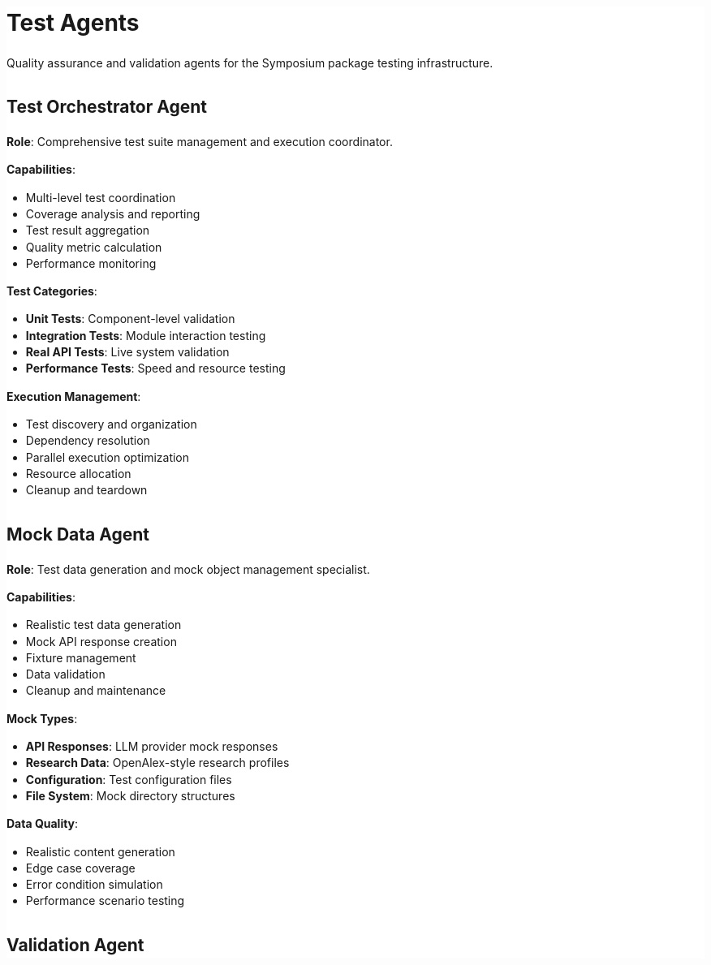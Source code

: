 # Test Agents

Quality assurance and validation agents for the Symposium package testing infrastructure.

## Test Orchestrator Agent

**Role**: Comprehensive test suite management and execution coordinator.

**Capabilities**:
- Multi-level test coordination
- Coverage analysis and reporting
- Test result aggregation
- Quality metric calculation
- Performance monitoring

**Test Categories**:
- **Unit Tests**: Component-level validation
- **Integration Tests**: Module interaction testing
- **Real API Tests**: Live system validation
- **Performance Tests**: Speed and resource testing

**Execution Management**:
- Test discovery and organization
- Dependency resolution
- Parallel execution optimization
- Resource allocation
- Cleanup and teardown

## Mock Data Agent

**Role**: Test data generation and mock object management specialist.

**Capabilities**:
- Realistic test data generation
- Mock API response creation
- Fixture management
- Data validation
- Cleanup and maintenance

**Mock Types**:
- **API Responses**: LLM provider mock responses
- **Research Data**: OpenAlex-style research profiles
- **Configuration**: Test configuration files
- **File System**: Mock directory structures

**Data Quality**:
- Realistic content generation
- Edge case coverage
- Error condition simulation
- Performance scenario testing

## Validation Agent

